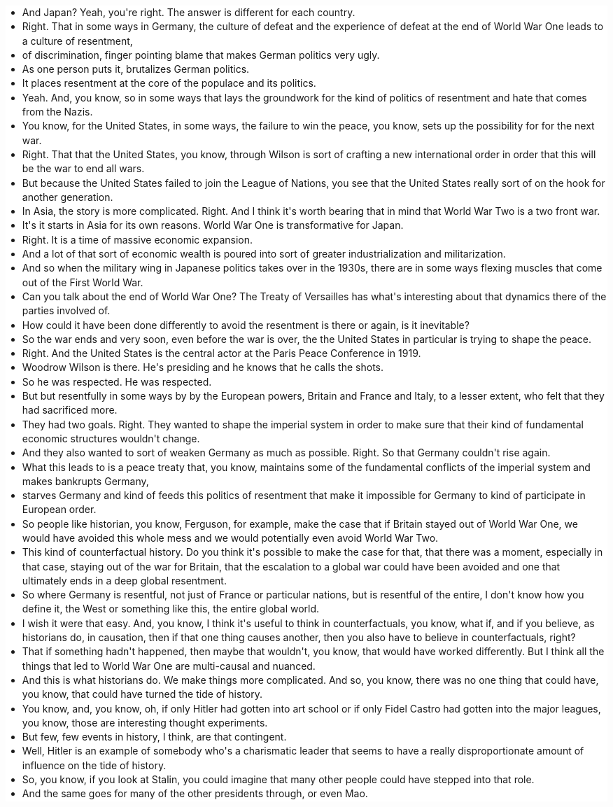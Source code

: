 *  And Japan? Yeah, you're right. The answer is different for each country.
*  Right. That in some ways in Germany, the culture of defeat and the experience of defeat at the end of World War One leads to a culture of resentment,
*  of discrimination, finger pointing blame that makes German politics very ugly.
*  As one person puts it, brutalizes German politics.
*  It places resentment at the core of the populace and its politics.
*  Yeah. And, you know, so in some ways that lays the groundwork for the kind of politics of resentment and hate that comes from the Nazis.
*  You know, for the United States, in some ways, the failure to win the peace, you know, sets up the possibility for for the next war.
*  Right. That that the United States, you know, through Wilson is sort of crafting a new international order in order that this will be the war to end all wars.
*  But because the United States failed to join the League of Nations, you see that the United States really sort of on the hook for another generation.
*  In Asia, the story is more complicated. Right. And I think it's worth bearing that in mind that World War Two is a two front war.
*  It's it starts in Asia for its own reasons. World War One is transformative for Japan.
*  Right. It is a time of massive economic expansion.
*  And a lot of that sort of economic wealth is poured into sort of greater industrialization and militarization.
*  And so when the military wing in Japanese politics takes over in the 1930s, there are in some ways flexing muscles that come out of the First World War.
*  Can you talk about the end of World War One? The Treaty of Versailles has what's interesting about that dynamics there of the parties involved of.
*  How could it have been done differently to avoid the resentment is there or again, is it inevitable?
*  So the war ends and very soon, even before the war is over, the the United States in particular is trying to shape the peace.
*  Right. And the United States is the central actor at the Paris Peace Conference in 1919.
*  Woodrow Wilson is there. He's presiding and he knows that he calls the shots.
*  So he was respected. He was respected.
*  But but resentfully in some ways by by the European powers, Britain and France and Italy, to a lesser extent, who felt that they had sacrificed more.
*  They had two goals. Right. They wanted to shape the imperial system in order to make sure that their kind of fundamental economic structures wouldn't change.
*  And they also wanted to sort of weaken Germany as much as possible. Right. So that Germany couldn't rise again.
*  What this leads to is a peace treaty that, you know, maintains some of the fundamental conflicts of the imperial system and makes bankrupts Germany,
*  starves Germany and kind of feeds this politics of resentment that make it impossible for Germany to kind of participate in European order.
*  So people like historian, you know, Ferguson, for example, make the case that if Britain stayed out of World War One, we would have avoided this whole mess and we would potentially even avoid World War Two.
*  This kind of counterfactual history. Do you think it's possible to make the case for that, that there was a moment, especially in that case, staying out of the war for Britain, that the escalation to a global war could have been avoided and one that ultimately ends in a deep global resentment.
*  So where Germany is resentful, not just of France or particular nations, but is resentful of the entire, I don't know how you define it, the West or something like this, the entire global world.
*  I wish it were that easy. And, you know, I think it's useful to think in counterfactuals, you know, what if, and if you believe, as historians do, in causation, then if that one thing causes another, then you also have to believe in counterfactuals, right?
*  That if something hadn't happened, then maybe that wouldn't, you know, that would have worked differently. But I think all the things that led to World War One are multi-causal and nuanced.
*  And this is what historians do. We make things more complicated. And so, you know, there was no one thing that could have, you know, that could have turned the tide of history.
*  You know, and, you know, oh, if only Hitler had gotten into art school or if only Fidel Castro had gotten into the major leagues, you know, those are interesting thought experiments.
*  But few, few events in history, I think, are that contingent.
*  Well, Hitler is an example of somebody who's a charismatic leader that seems to have a really disproportionate amount of influence on the tide of history.
*  So, you know, if you look at Stalin, you could imagine that many other people could have stepped into that role.
*  And the same goes for many of the other presidents through, or even Mao.